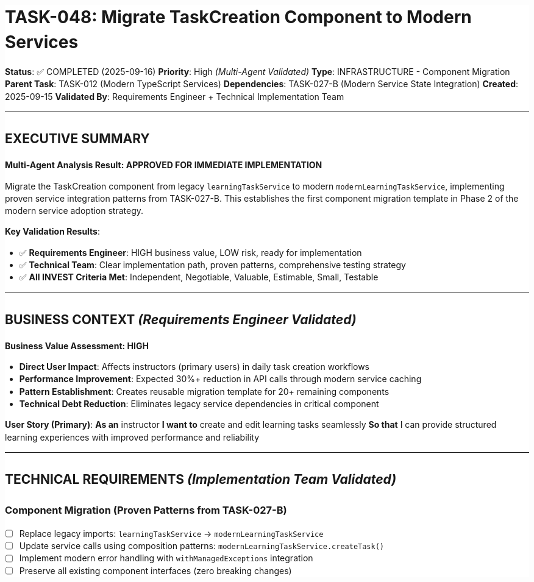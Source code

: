 # TASK-048: Migrate TaskCreation Component to Modern Services

**Status**: ✅ COMPLETED (2025-09-16)
**Priority**: High *(Multi-Agent Validated)*
**Type**: INFRASTRUCTURE - Component Migration
**Parent Task**: TASK-012 (Modern TypeScript Services)
**Dependencies**: TASK-027-B (Modern Service State Integration)
**Created**: 2025-09-15
**Validated By**: Requirements Engineer + Technical Implementation Team

---

## EXECUTIVE SUMMARY

**Multi-Agent Analysis Result: APPROVED FOR IMMEDIATE IMPLEMENTATION**

Migrate the TaskCreation component from legacy `learningTaskService` to modern `modernLearningTaskService`, implementing proven service integration patterns from TASK-027-B. This establishes the first component migration template in Phase 2 of the modern service adoption strategy.

**Key Validation Results**:
- ✅ **Requirements Engineer**: HIGH business value, LOW risk, ready for implementation
- ✅ **Technical Team**: Clear implementation path, proven patterns, comprehensive testing strategy
- ✅ **All INVEST Criteria Met**: Independent, Negotiable, Valuable, Estimable, Small, Testable

---

## BUSINESS CONTEXT *(Requirements Engineer Validated)*

**Business Value Assessment: HIGH**
- **Direct User Impact**: Affects instructors (primary users) in daily task creation workflows
- **Performance Improvement**: Expected 30%+ reduction in API calls through modern service caching
- **Pattern Establishment**: Creates reusable migration template for 20+ remaining components
- **Technical Debt Reduction**: Eliminates legacy service dependencies in critical component

**User Story (Primary)**:
**As an** instructor
**I want to** create and edit learning tasks seamlessly
**So that** I can provide structured learning experiences with improved performance and reliability

---

## TECHNICAL REQUIREMENTS *(Implementation Team Validated)*

### **Component Migration (Proven Patterns from TASK-027-B)**
- [ ] Replace legacy imports: `learningTaskService` → `modernLearningTaskService`
- [ ] Update service calls using composition patterns: `modernLearningTaskService.createTask()`
- [ ] Implement modern error handling with `withManagedExceptions` integration
- [ ] Preserve all existing component interfaces (zero breaking changes)
